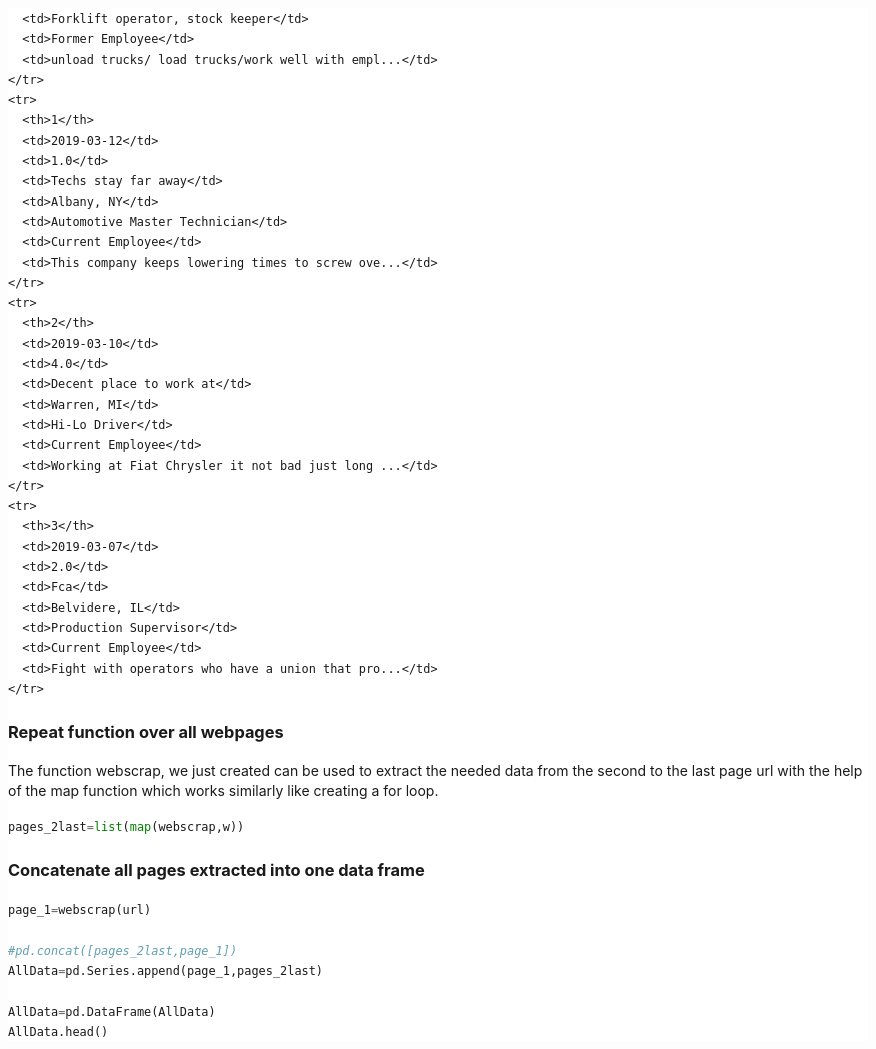       <td>Forklift operator, stock keeper</td>
      <td>Former Employee</td>
      <td>unload trucks/ load trucks/work well with empl...</td>
    </tr>
    <tr>
      <th>1</th>
      <td>2019-03-12</td>
      <td>1.0</td>
      <td>Techs stay far away</td>
      <td>Albany, NY</td>
      <td>Automotive Master Technician</td>
      <td>Current Employee</td>
      <td>This company keeps lowering times to screw ove...</td>
    </tr>
    <tr>
      <th>2</th>
      <td>2019-03-10</td>
      <td>4.0</td>
      <td>Decent place to work at</td>
      <td>Warren, MI</td>
      <td>Hi-Lo Driver</td>
      <td>Current Employee</td>
      <td>Working at Fiat Chrysler it not bad just long ...</td>
    </tr>
    <tr>
      <th>3</th>
      <td>2019-03-07</td>
      <td>2.0</td>
      <td>Fca</td>
      <td>Belvidere, IL</td>
      <td>Production Supervisor</td>
      <td>Current Employee</td>
      <td>Fight with operators who have a union that pro...</td>
    </tr>
  </tbody>
</table>
</div>



###  Repeat function over all webpages

The function webscrap, we just created  can be used to extract the needed data from the second to the last page url with the help of the map function which works similarly like creating a for loop.


```python
pages_2last=list(map(webscrap,w))
```

### Concatenate all pages extracted into one data frame


```python
page_1=webscrap(url)

#pd.concat([pages_2last,page_1])
AllData=pd.Series.append(page_1,pages_2last)

AllData=pd.DataFrame(AllData)
AllData.head()
```
